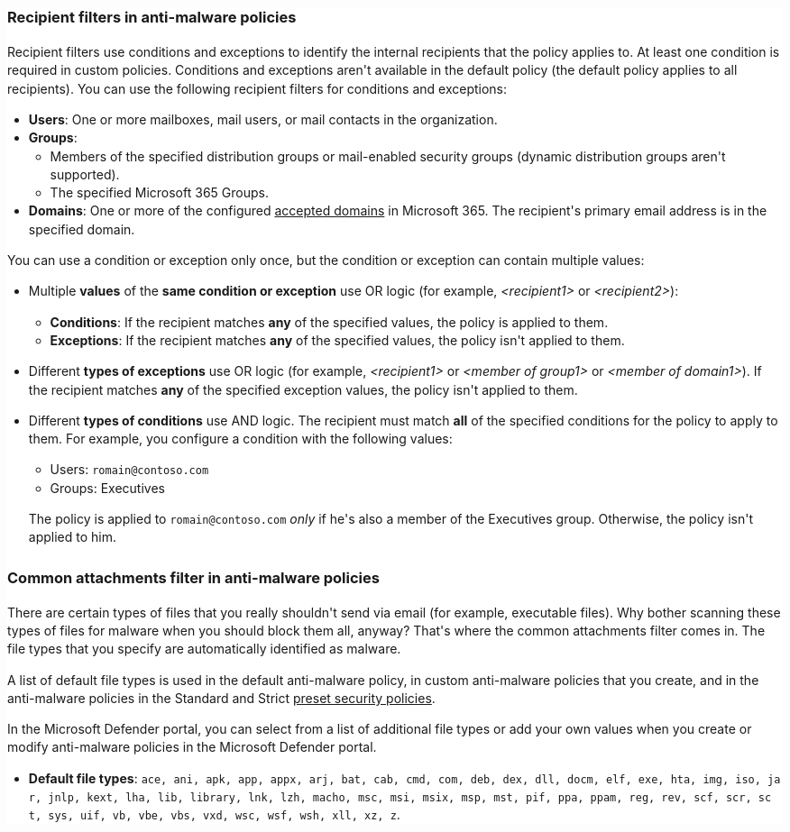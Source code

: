 ### Recipient filters in anti-malware policies

Recipient filters use conditions and exceptions to identify the internal recipients that the policy applies to. At least one condition is required in custom policies. Conditions and exceptions aren't available in the default policy (the default policy applies to all recipients). You can use the following recipient filters for conditions and exceptions:

- **Users**: One or more mailboxes, mail users, or mail contacts in the organization.
- **Groups**:
  - Members of the specified distribution groups or mail-enabled security groups (dynamic distribution groups aren't supported).
  - The specified Microsoft 365 Groups.
- **Domains**: One or more of the configured [accepted domains](/exchange/mail-flow-best-practices/manage-accepted-domains/manage-accepted-domains) in Microsoft 365. The recipient's primary email address is in the specified domain.

You can use a condition or exception only once, but the condition or exception can contain multiple values:

- Multiple **values** of the **same condition or exception** use OR logic (for example, _\<recipient1\>_ or _\<recipient2\>_):
  - **Conditions**: If the recipient matches **any** of the specified values, the policy is applied to them.
  - **Exceptions**: If the recipient matches **any** of the specified values, the policy isn't applied to them.

- Different **types of exceptions** use OR logic (for example, _\<recipient1\>_ or _\<member of group1\>_ or _\<member of domain1\>_). If the recipient matches **any** of the specified exception values, the policy isn't applied to them.

- Different **types of conditions** use AND logic. The recipient must match **all** of the specified conditions for the policy to apply to them. For example, you configure a condition with the following values:
  - Users: `romain@contoso.com`
  - Groups: Executives

  The policy is applied to `romain@contoso.com` _only_ if he's also a member of the Executives group. Otherwise, the policy isn't applied to him.

### Common attachments filter in anti-malware policies

There are certain types of files that you really shouldn't send via email (for example, executable files). Why bother scanning these types of files for malware when you should block them all, anyway? That's where the common attachments filter comes in. The file types that you specify are automatically identified as malware.

A list of default file types is used in the default anti-malware policy, in custom anti-malware policies that you create, and in the anti-malware policies in the Standard and Strict [preset security policies](preset-security-policies.md).

In the Microsoft Defender portal, you can select from a list of additional file types or add your own values when you create or modify anti-malware policies in the Microsoft Defender portal.

- **Default file types**: `ace, ani, apk, app, appx, arj, bat, cab, cmd, com, deb, dex, dll, docm, elf, exe, hta, img, iso, jar, jnlp, kext, lha, lib, library, lnk, lzh, macho, msc, msi, msix, msp, mst, pif, ppa, ppam, reg, rev, scf, scr, sct, sys, uif, vb, vbe, vbs, vxd, wsc, wsf, wsh, xll, xz, z`.

